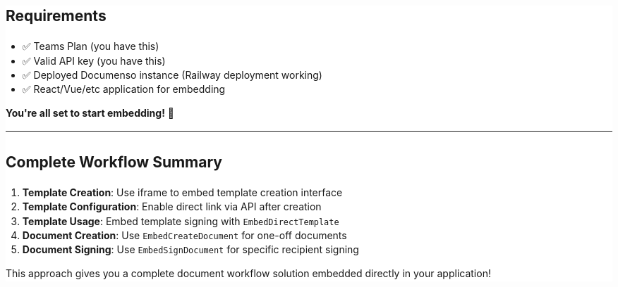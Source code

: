 
## **Requirements**

- ✅ Teams Plan (you have this)
- ✅ Valid API key (you have this)  
- ✅ Deployed Documenso instance (Railway deployment working)
- ✅ React/Vue/etc application for embedding

**You're all set to start embedding!** 🎉

---

## **Complete Workflow Summary**

1. **Template Creation**: Use iframe to embed template creation interface
2. **Template Configuration**: Enable direct link via API after creation
3. **Template Usage**: Embed template signing with `EmbedDirectTemplate`
4. **Document Creation**: Use `EmbedCreateDocument` for one-off documents
5. **Document Signing**: Use `EmbedSignDocument` for specific recipient signing

This approach gives you a complete document workflow solution embedded directly in your application!